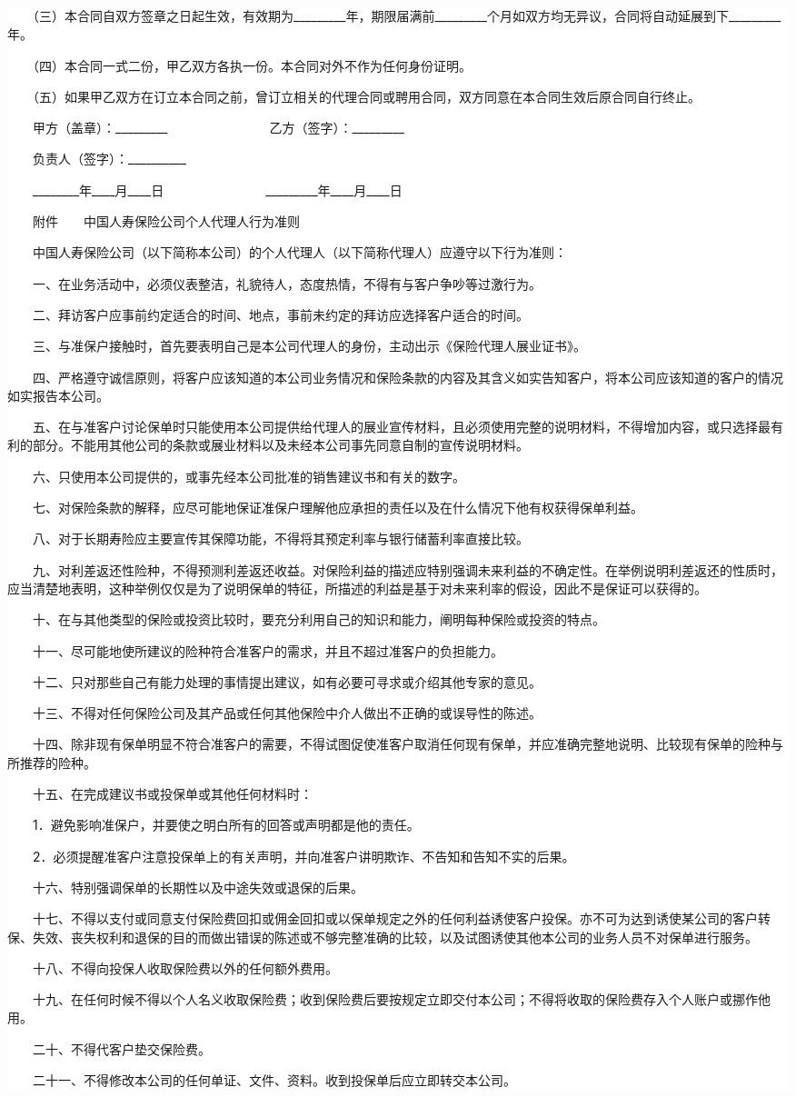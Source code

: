　　（三）本合同自双方签章之日起生效，有效期为_________年，期限届满前_________个月如双方均无异议，合同将自动延展到下_________年。

　　（四）本合同一式二份，甲乙双方各执一份。本合同对外不作为任何身份证明。

　　（五）如果甲乙双方在订立本合同之前，曾订立相关的代理合同或聘用合同，双方同意在本合同生效后原合同自行终止。　　

　　甲方（盖章）：_________　　　　　　　　乙方（签字）：_________　　

　　负责人（签字）：__________

　　________年____月____日　　　　　　　　_________年____月____日　　

　　附件　　中国人寿保险公司个人代理人行为准则　　

　　中国人寿保险公司（以下简称本公司）的个人代理人（以下简称代理人）应遵守以下行为准则：　　

　　一、在业务活动中，必须仪表整洁，礼貌待人，态度热情，不得有与客户争吵等过激行为。　　

　　二、拜访客户应事前约定适合的时间、地点，事前未约定的拜访应选择客户适合的时间。　　

　　三、与准保户接触时，首先要表明自己是本公司代理人的身份，主动出示《保险代理人展业证书》。　　

　　四、严格遵守诚信原则，将客户应该知道的本公司业务情况和保险条款的内容及其含义如实告知客户，将本公司应该知道的客户的情况如实报告本公司。　　

　　五、在与准客户讨论保单时只能使用本公司提供给代理人的展业宣传材料，且必须使用完整的说明材料，不得增加内容，或只选择最有利的部分。不能用其他公司的条款或展业材料以及未经本公司事先同意自制的宣传说明材料。　　

　　六、只使用本公司提供的，或事先经本公司批准的销售建议书和有关的数字。　　

　　七、对保险条款的解释，应尽可能地保证准保户理解他应承担的责任以及在什么情况下他有权获得保单利益。　　

　　八、对于长期寿险应主要宣传其保障功能，不得将其预定利率与银行储蓄利率直接比较。　　

　　九、对利差返还性险种，不得预测利差返还收益。对保险利益的描述应特别强调未来利益的不确定性。在举例说明利差返还的性质时，应当清楚地表明，这种举例仅仅是为了说明保单的特征，所描述的利益是基于对未来利率的假设，因此不是保证可以获得的。　　

　　十、在与其他类型的保险或投资比较时，要充分利用自己的知识和能力，阐明每种保险或投资的特点。　　

　　十一、尽可能地使所建议的险种符合准客户的需求，并且不超过准客户的负担能力。　　

　　十二、只对那些自己有能力处理的事情提出建议，如有必要可寻求或介绍其他专家的意见。　　

　　十三、不得对任何保险公司及其产品或任何其他保险中介人做出不正确的或误导性的陈述。　　

　　十四、除非现有保单明显不符合准客户的需要，不得试图促使准客户取消任何现有保单，并应准确完整地说明、比较现有保单的险种与所推荐的险种。　　

　　十五、在完成建议书或投保单或其他任何材料时：

　　1．避免影响准保户，并要使之明白所有的回答或声明都是他的责任。

　　2．必须提醒准客户注意投保单上的有关声明，并向准客户讲明欺诈、不告知和告知不实的后果。　　

　　十六、特别强调保单的长期性以及中途失效或退保的后果。　　

　　十七、不得以支付或同意支付保险费回扣或佣金回扣或以保单规定之外的任何利益诱使客户投保。亦不可为达到诱使某公司的客户转保、失效、丧失权利和退保的目的而做出错误的陈述或不够完整准确的比较，以及试图诱使其他本公司的业务人员不对保单进行服务。　　

　　十八、不得向投保人收取保险费以外的任何额外费用。　　

　　十九、在任何时候不得以个人名义收取保险费；收到保险费后要按规定立即交付本公司；不得将收取的保险费存入个人账户或挪作他用。　　

　　二十、不得代客户垫交保险费。　　

　　二十一、不得修改本公司的任何单证、文件、资料。收到投保单后应立即转交本公司。　　
